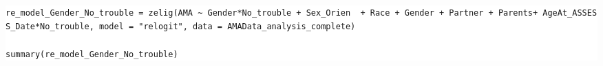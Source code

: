 ```{r}
re_model_Gender_No_trouble = zelig(AMA ~ Gender*No_trouble + Sex_Orien  + Race + Gender + Partner + Parents+ AgeAt_ASSESS_Date*No_trouble, model = "relogit", data = AMAData_analysis_complete)

summary(re_model_Gender_No_trouble)
```

